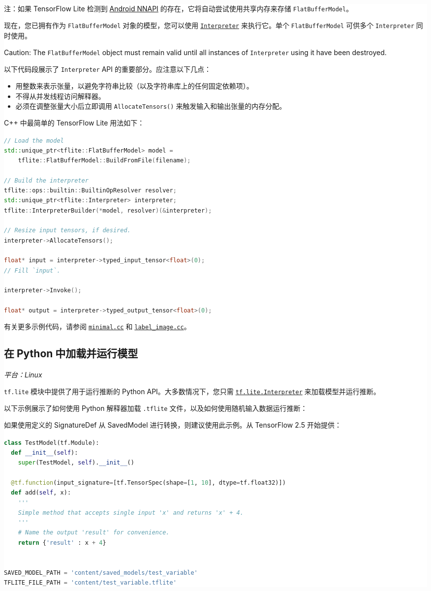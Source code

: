 注：如果 TensorFlow Lite 检测到 [Android NNAPI](https://developer.android.com/ndk/guides/neuralnetworks) 的存在，它将自动尝试使用共享内存来存储 `FlatBufferModel`。

现在，您已拥有作为 `FlatBufferModel` 对象的模型，您可以使用 [`Interpreter`](https://www.tensorflow.org/lite/api_docs/cc/class/tflite/interpreter.html) 来执行它。单个 `FlatBufferModel` 可供多个 `Interpreter` 同时使用。

Caution: The `FlatBufferModel` object must remain valid until all instances of `Interpreter` using it have been destroyed.

以下代码段展示了 `Interpreter` API 的重要部分。应注意以下几点：

- 用整数来表示张量，以避免字符串比较（以及字符串库上的任何固定依赖项）。
- 不得从并发线程访问解释器。
- 必须在调整张量大小后立即调用 `AllocateTensors()` 来触发输入和输出张量的内存分配。

C++ 中最简单的 TensorFlow Lite 用法如下：

```c++
// Load the model
std::unique_ptr<tflite::FlatBufferModel> model =
    tflite::FlatBufferModel::BuildFromFile(filename);

// Build the interpreter
tflite::ops::builtin::BuiltinOpResolver resolver;
std::unique_ptr<tflite::Interpreter> interpreter;
tflite::InterpreterBuilder(*model, resolver)(&interpreter);

// Resize input tensors, if desired.
interpreter->AllocateTensors();

float* input = interpreter->typed_input_tensor<float>(0);
// Fill `input`.

interpreter->Invoke();

float* output = interpreter->typed_output_tensor<float>(0);
```

有关更多示例代码，请参阅 [`minimal.cc`](https://github.com/tensorflow/tensorflow/blob/master/tensorflow/lite/examples/minimal/minimal.cc) 和 [`label_image.cc`](https://github.com/tensorflow/tensorflow/blob/master/tensorflow/lite/examples/label_image/label_image.cc)。

## 在 Python 中加载并运行模型

*平台：Linux*

`tf.lite` 模块中提供了用于运行推断的 Python API。大多数情况下，您只需 [`tf.lite.Interpreter`](https://www.tensorflow.org/api_docs/python/tf/lite/Interpreter) 来加载模型并运行推断。

以下示例展示了如何使用 Python 解释器加载 `.tflite` 文件，以及如何使用随机输入数据运行推断：

如果使用定义的 SignatureDef 从 SavedModel 进行转换，则建议使用此示例。从 TensorFlow 2.5 开始提供：

```python
class TestModel(tf.Module):
  def __init__(self):
    super(TestModel, self).__init__()

  @tf.function(input_signature=[tf.TensorSpec(shape=[1, 10], dtype=tf.float32)])
  def add(self, x):
    '''
    Simple method that accepts single input 'x' and returns 'x' + 4.
    '''
    # Name the output 'result' for convenience.
    return {'result' : x + 4}


SAVED_MODEL_PATH = 'content/saved_models/test_variable'
TFLITE_FILE_PATH = 'content/test_variable.tflite'
```